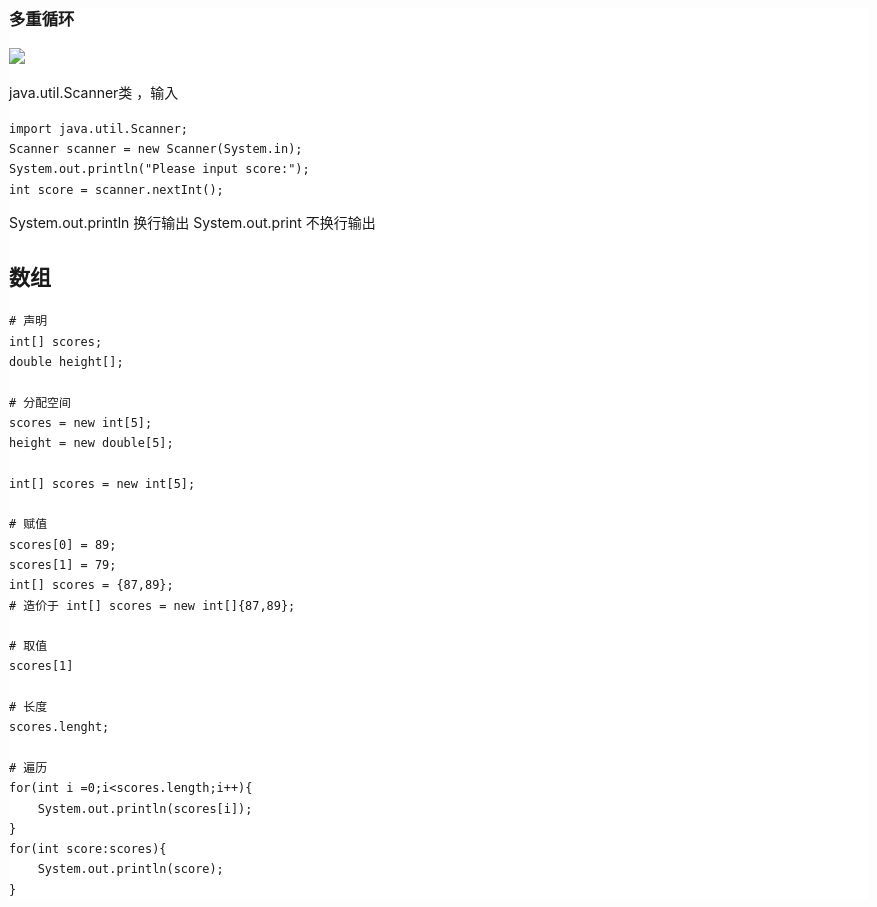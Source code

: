 ### 多重循环

![](/img/Java008.jpg)



java.util.Scanner类 ，输入
```
import java.util.Scanner;
Scanner scanner = new Scanner(System.in);
System.out.println("Please input score:");
int score = scanner.nextInt();
```

System.out.println 换行输出
System.out.print   不换行输出



## 数组



```
# 声明
int[] scores;
double height[];

# 分配空间
scores = new int[5];
height = new double[5];

int[] scores = new int[5];

# 赋值
scores[0] = 89;
scores[1] = 79;
int[] scores = {87,89};
# 造价于 int[] scores = new int[]{87,89};

# 取值
scores[1]

# 长度
scores.lenght;

# 遍历
for(int i =0;i<scores.length;i++){
	System.out.println(scores[i]);
}
for(int score:scores){
	System.out.println(score);
}
```
